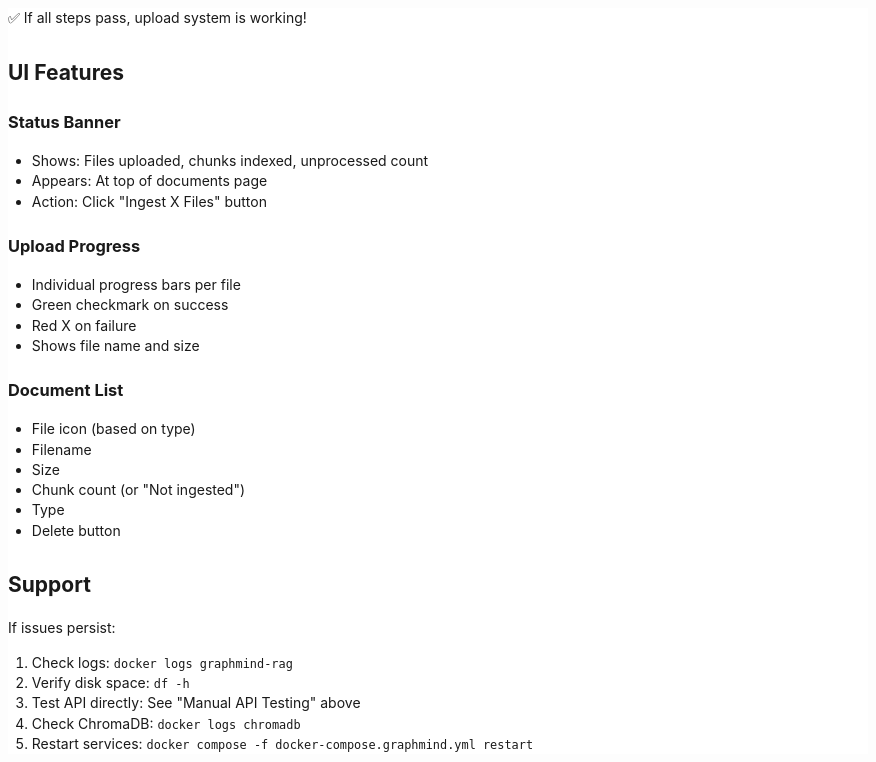 ✅ If all steps pass, upload system is working!

## UI Features

### Status Banner
- Shows: Files uploaded, chunks indexed, unprocessed count
- Appears: At top of documents page
- Action: Click "Ingest X Files" button

### Upload Progress
- Individual progress bars per file
- Green checkmark on success
- Red X on failure
- Shows file name and size

### Document List
- File icon (based on type)
- Filename
- Size
- Chunk count (or "Not ingested")
- Type
- Delete button

## Support

If issues persist:
1. Check logs: `docker logs graphmind-rag`
2. Verify disk space: `df -h`
3. Test API directly: See "Manual API Testing" above
4. Check ChromaDB: `docker logs chromadb`
5. Restart services: `docker compose -f docker-compose.graphmind.yml restart`

